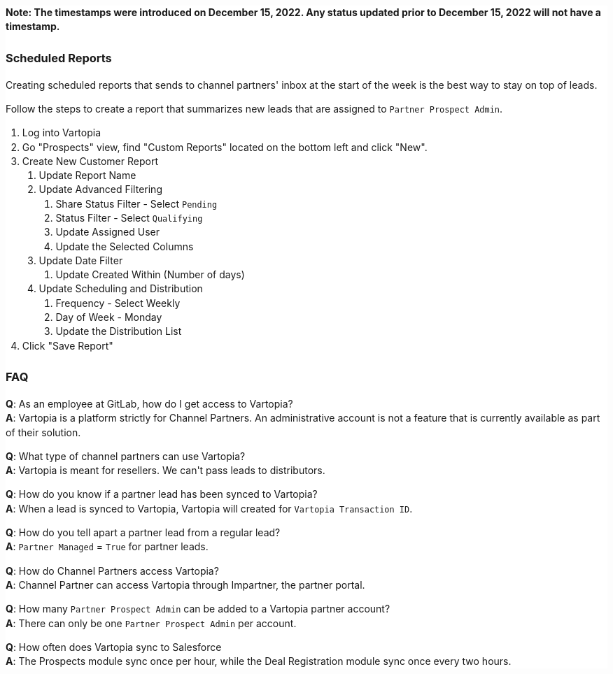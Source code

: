 **Note: The timestamps were introduced on December 15, 2022. Any status updated prior to December 15, 2022 will not have a timestamp.**

### Scheduled Reports

Creating scheduled reports that sends to channel partners' inbox at the start of the week is the best way to stay on top of leads.

Follow the steps to create a report that summarizes new leads that are assigned to `Partner Prospect Admin`.

1. Log into Vartopia 
1. Go "Prospects" view, find "Custom Reports" located on the bottom left and click "New".
1. Create New Customer Report
   1. Update Report Name
   1. Update Advanced Filtering 
      1. Share Status Filter - Select `Pending`
      1. Status Filter - Select `Qualifying`
      1. Update Assigned User 
      1. Update the Selected Columns
   1. Update Date Filter
      1. Update Created Within (Number of days)
   2. Update Scheduling and Distribution
      1. Frequency - Select Weekly
      1. Day of Week - Monday
      1. Update the Distribution List
1. Click "Save Report"

### FAQ

**Q**: As an employee at GitLab, how do I get access to Vartopia? <br>
**A**: Vartopia is a platform strictly for Channel Partners. An administrative account is not a feature that is currently available as part of their solution.

**Q**: What type of channel partners can use Vartopia? <br>
**A**: Vartopia is meant for resellers. We can't pass leads to distributors.

**Q**: How do you know if a partner lead has been synced to Vartopia? <br>
**A**: When a lead is synced to Vartopia, Vartopia will created for `Vartopia Transaction ID`.

**Q**: How do you tell apart a partner lead from a regular lead? <br>
**A**: `Partner Managed` = `True` for partner leads.

**Q**: How do Channel Partners access Vartopia? <br>
**A**: Channel Partner can access Vartopia through Impartner, the partner portal.

**Q**: How many `Partner Prospect Admin` can be added to a Vartopia partner account? <br>
**A**: There can only be one `Partner Prospect Admin` per account.

**Q**: How often does Vartopia sync to Salesforce<br>
**A**: The Prospects module sync once per hour, while the Deal Registration module sync once every two hours.


